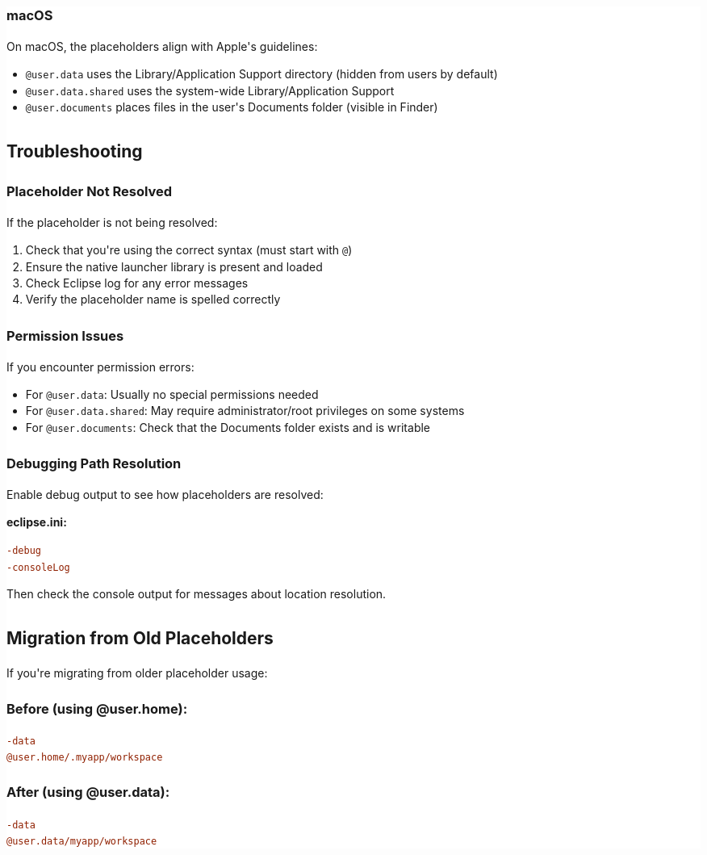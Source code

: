 ### macOS

On macOS, the placeholders align with Apple's guidelines:
- `@user.data` uses the Library/Application Support directory (hidden from users by default)
- `@user.data.shared` uses the system-wide Library/Application Support
- `@user.documents` places files in the user's Documents folder (visible in Finder)

## Troubleshooting

### Placeholder Not Resolved

If the placeholder is not being resolved:

1. Check that you're using the correct syntax (must start with `@`)
2. Ensure the native launcher library is present and loaded
3. Check Eclipse log for any error messages
4. Verify the placeholder name is spelled correctly

### Permission Issues

If you encounter permission errors:

- For `@user.data`: Usually no special permissions needed
- For `@user.data.shared`: May require administrator/root privileges on some systems
- For `@user.documents`: Check that the Documents folder exists and is writable

### Debugging Path Resolution

Enable debug output to see how placeholders are resolved:

**eclipse.ini:**
```ini
-debug
-consoleLog
```

Then check the console output for messages about location resolution.

## Migration from Old Placeholders

If you're migrating from older placeholder usage:

### Before (using @user.home):
```ini
-data
@user.home/.myapp/workspace
```

### After (using @user.data):
```ini
-data
@user.data/myapp/workspace
```
